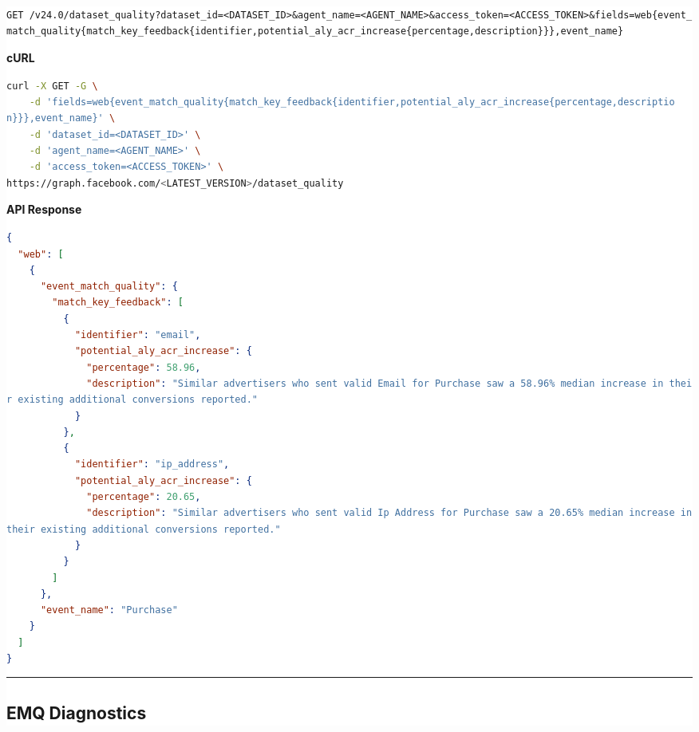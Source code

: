```
GET /v24.0/dataset_quality?dataset_id=<DATASET_ID>&agent_name=<AGENT_NAME>&access_token=<ACCESS_TOKEN>&fields=web{event_match_quality{match_key_feedback{identifier,potential_aly_acr_increase{percentage,description}}},event_name}
```

**cURL**

```bash
curl -X GET -G \
    -d 'fields=web{event_match_quality{match_key_feedback{identifier,potential_aly_acr_increase{percentage,description}}},event_name}' \
    -d 'dataset_id=<DATASET_ID>' \
    -d 'agent_name=<AGENT_NAME>' \
    -d 'access_token=<ACCESS_TOKEN>' \
https://graph.facebook.com/<LATEST_VERSION>/dataset_quality
```

**API Response**

```json
{
  "web": [
    {
      "event_match_quality": {
        "match_key_feedback": [
          {
            "identifier": "email",
            "potential_aly_acr_increase": {
              "percentage": 58.96,
              "description": "Similar advertisers who sent valid Email for Purchase saw a 58.96% median increase in their existing additional conversions reported."
            }
          },
          {
            "identifier": "ip_address",
            "potential_aly_acr_increase": {
              "percentage": 20.65,
              "description": "Similar advertisers who sent valid Ip Address for Purchase saw a 20.65% median increase in their existing additional conversions reported."
            }
          }
        ]
      },
      "event_name": "Purchase"
    }
  ]
}
```

---

## EMQ Diagnostics
